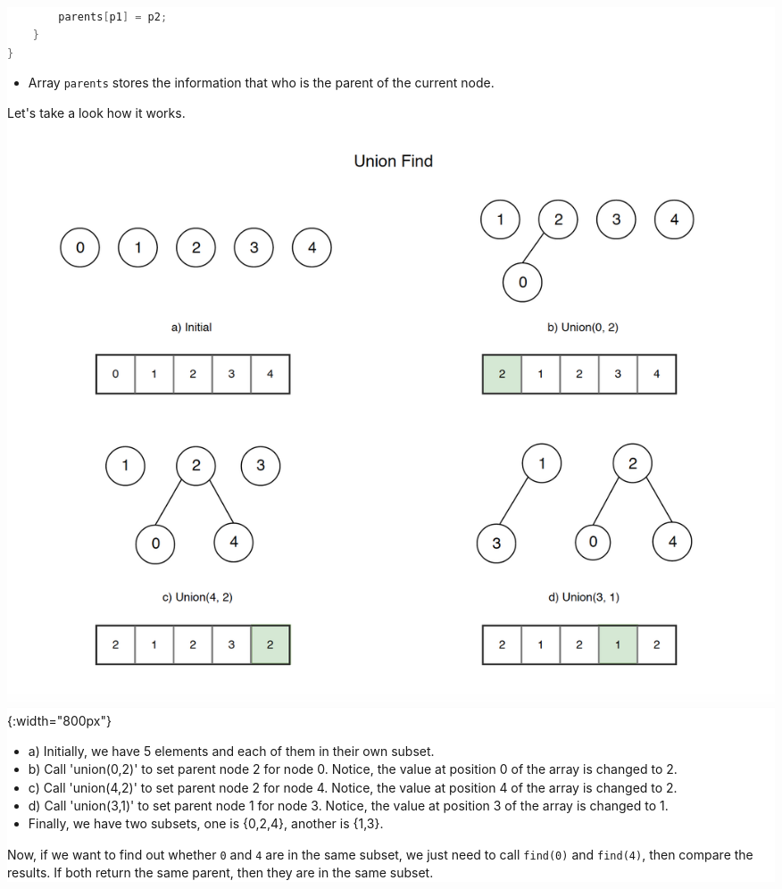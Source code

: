 ```java
        parents[p1] = p2;
    }
}
```
* Array `parents` stores the information that who is the parent of the current node.

Let's take a look how it works.
![image](/assets/images/dsa/1217/union_find.png){:width="800px"}
* a) Initially, we have 5 elements and each of them in their own subset.
* b) Call 'union(0,2)' to set parent node 2 for node 0. Notice, the value at position 0 of the array is changed to 2.
* c) Call 'union(4,2)' to set parent node 2 for node 4. Notice, the value at position 4 of the array is changed to 2.
* d) Call 'union(3,1)' to set parent node 1 for node 3. Notice, the value at position 3 of the array is changed to 1.
* Finally, we have two subsets, one is {0,2,4}, another is {1,3}.

Now, if we want to find out whether `0` and `4` are in the same subset, we just need to call `find(0)` and `find(4)`, then compare the results. If both return the same parent, then they are in the same subset.
